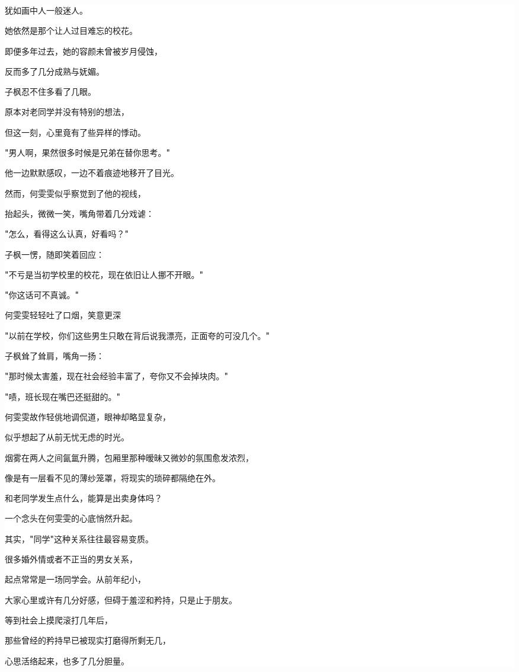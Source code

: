 犹如画中人一般迷人。

她依然是那个让人过目难忘的校花。

即便多年过去，她的容颜未曾被岁月侵蚀，

反而多了几分成熟与妩媚。

子枫忍不住多看了几眼。

原本对老同学并没有特别的想法，

但这一刻，心里竟有了些异样的悸动。

"男人啊，果然很多时候是兄弟在替你思考。"

他一边默默感叹，一边不着痕迹地移开了目光。

然而，何雯雯似乎察觉到了他的视线，

抬起头，微微一笑，嘴角带着几分戏谑：

"怎么，看得这么认真，好看吗？"

子枫一愣，随即笑着回应：

"不亏是当初学校里的校花，现在依旧让人挪不开眼。"

"你这话可不真诚。"

何雯雯轻轻吐了口烟，笑意更深

"以前在学校，你们这些男生只敢在背后说我漂亮，正面夸的可没几个。"

子枫耸了耸肩，嘴角一扬：

"那时候太害羞，现在社会经验丰富了，夸你又不会掉块肉。"

"啧，班长现在嘴巴还挺甜的。"

何雯雯故作轻佻地调侃道，眼神却略显复杂，

似乎想起了从前无忧无虑的时光。

烟雾在两人之间氤氲升腾，包厢里那种暧昧又微妙的氛围愈发浓烈，

像是有一层看不见的薄纱笼罩，将现实的琐碎都隔绝在外。

和老同学发生点什么，能算是出卖身体吗？

一个念头在何雯雯的心底悄然升起。

其实，"同学"这种关系往往最容易变质。

很多婚外情或者不正当的男女关系，

起点常常是一场同学会。从前年纪小，

大家心里或许有几分好感，但碍于羞涩和矜持，只是止于朋友。

等到社会上摸爬滚打几年后，

那些曾经的矜持早已被现实打磨得所剩无几，

心思活络起来，也多了几分胆量。
